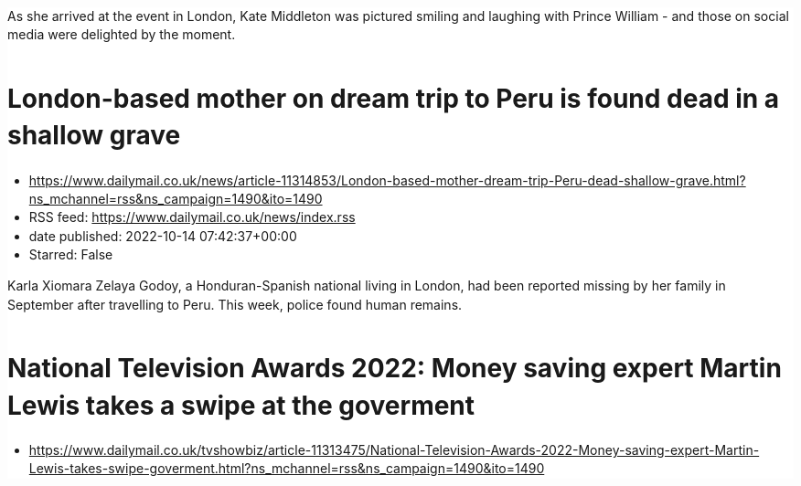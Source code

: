 As she arrived at the event in London, Kate Middleton was pictured smiling and laughing with Prince William - and those on social media were delighted by the moment.

# London-based mother on dream trip to Peru is found dead in a shallow grave
 - https://www.dailymail.co.uk/news/article-11314853/London-based-mother-dream-trip-Peru-dead-shallow-grave.html?ns_mchannel=rss&ns_campaign=1490&ito=1490
 - RSS feed: https://www.dailymail.co.uk/news/index.rss
 - date published: 2022-10-14 07:42:37+00:00
 - Starred: False

Karla Xiomara Zelaya Godoy, a Honduran-Spanish national living in London, had been reported missing by her family in September after travelling to Peru. This week, police found human remains.

# National Television Awards 2022: Money saving expert Martin Lewis takes a swipe at the goverment
 - https://www.dailymail.co.uk/tvshowbiz/article-11313475/National-Television-Awards-2022-Money-saving-expert-Martin-Lewis-takes-swipe-goverment.html?ns_mchannel=rss&ns_campaign=1490&ito=1490
